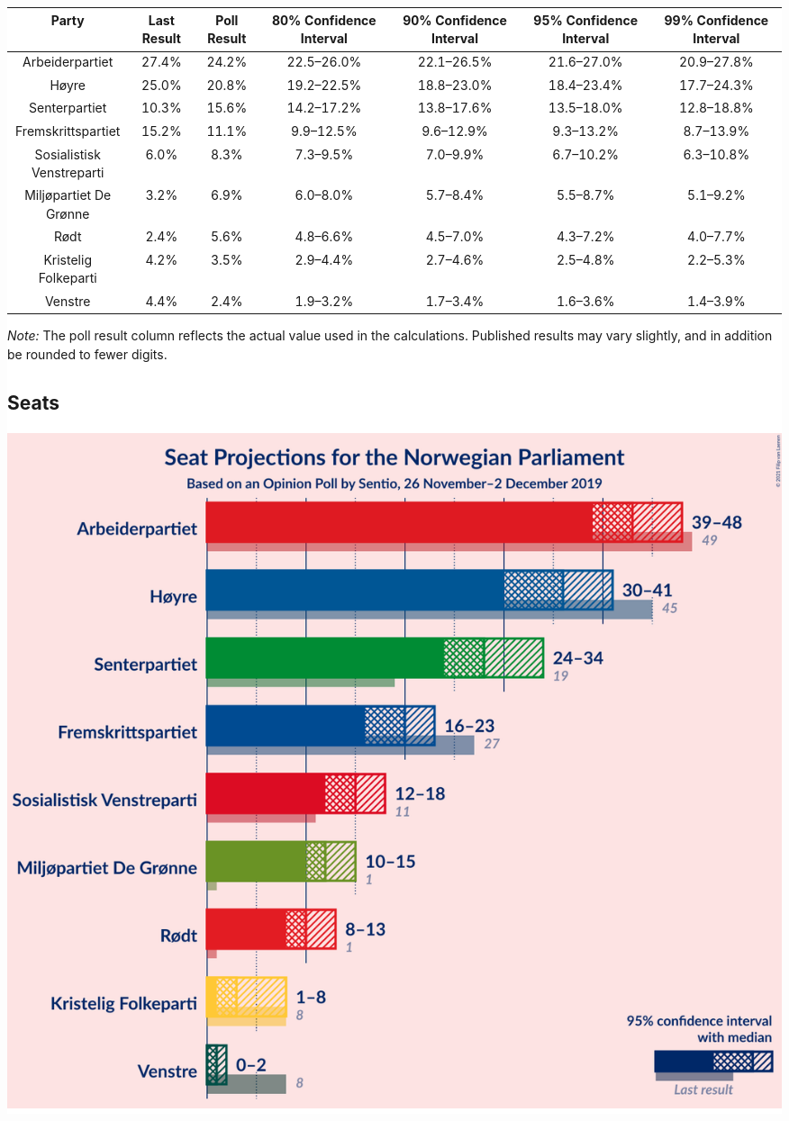 | Party | Last Result | Poll Result | 80% Confidence Interval | 90% Confidence Interval | 95% Confidence Interval | 99% Confidence Interval |
|:-----:|:-----------:|:-----------:|:-----------------------:|:-----------------------:|:-----------------------:|:-----------------------:|
| Arbeiderpartiet | 27.4% | 24.2% | 22.5–26.0% |22.1–26.5% |21.6–27.0% |20.9–27.8% |
| Høyre | 25.0% | 20.8% | 19.2–22.5% |18.8–23.0% |18.4–23.4% |17.7–24.3% |
| Senterpartiet | 10.3% | 15.6% | 14.2–17.2% |13.8–17.6% |13.5–18.0% |12.8–18.8% |
| Fremskrittspartiet | 15.2% | 11.1% | 9.9–12.5% |9.6–12.9% |9.3–13.2% |8.7–13.9% |
| Sosialistisk Venstreparti | 6.0% | 8.3% | 7.3–9.5% |7.0–9.9% |6.7–10.2% |6.3–10.8% |
| Miljøpartiet De Grønne | 3.2% | 6.9% | 6.0–8.0% |5.7–8.4% |5.5–8.7% |5.1–9.2% |
| Rødt | 2.4% | 5.6% | 4.8–6.6% |4.5–7.0% |4.3–7.2% |4.0–7.7% |
| Kristelig Folkeparti | 4.2% | 3.5% | 2.9–4.4% |2.7–4.6% |2.5–4.8% |2.2–5.3% |
| Venstre | 4.4% | 2.4% | 1.9–3.2% |1.7–3.4% |1.6–3.6% |1.4–3.9% |

*Note:* The poll result column reflects the actual value used in the calculations. Published results may vary slightly, and in addition be rounded to fewer digits.

## Seats

![Graph with seats not yet produced](2019-12-02-Sentio-seats.png "Seats")
